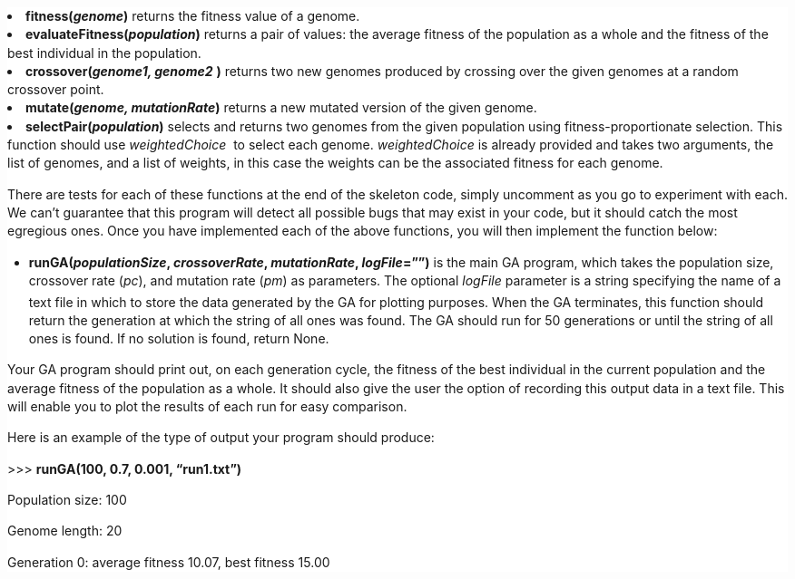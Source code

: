  <li><strong>fitness(</strong>​<strong><em>genome</em></strong>​<strong>)</strong>​ returns the fitness value of a genome.</li>

 <li><strong>evaluateFitness(</strong>​<strong><em>population</em></strong>​<strong>)</strong>​ returns a pair of values: the average fitness of the population as a whole and the fitness of the best individual in the population.</li>

 <li><strong>crossover(<em>genome1, genome2</em></strong>​ ​<strong>)</strong>​ returns two new genomes produced by crossing over the given genomes at a random crossover point.</li>

 <li><strong>mutate(</strong>​<strong><em>genome, mutationRate</em></strong>​<strong>)</strong> returns a new mutated version of the given genome.​</li>

 <li><strong>selectPair(</strong>​<strong><em>population</em></strong>​<strong>)</strong>​ selects and returns two genomes from the given population using fitness-proportionate selection. This function should use <em>weightedChoice</em>​ ​ to select each genome. ​<em>weightedChoice</em>​ is already provided and takes two arguments, the list of genomes, and a list of weights, in this case the weights can be the associated fitness for each genome.</li>

</ul>

There are tests for each of these functions at the end of the skeleton code, simply uncomment as you go to experiment with each. We can’t guarantee that this program will detect all possible bugs that may exist in your code, but it should catch the most egregious ones. Once you have implemented each of the above functions, you will then implement the function below:

<ul>

 <li><strong>runGA(</strong>​<strong><em>populationSize</em></strong>​<strong>, </strong>​<strong><em>crossoverRate</em></strong>​<strong>, </strong>​<strong><em>mutationRate</em></strong>​<strong>, </strong>​<strong><em>logFile</em></strong>​<strong>=””)</strong>​ is the main GA program, which takes the population size, crossover rate (​<em>p</em>​<em>c</em><sub>​</sub>), and mutation rate (​<em>p</em>​<em>m</em><sub>​</sub>) as parameters. The optional ​<em>logFile</em>​ parameter is a string specifying the name of a text file in which to store the data generated by the GA for plotting purposes. When the GA terminates​, this function should return the generation at which the string of all ones was found. The GA should run for 50 generations or until the string of all ones is found. If no solution is found, return None.</li>

</ul>

Your GA program should print out, on each generation cycle, the fitness of the best individual in the current population and the average fitness of the population as a whole. It should also give the user the option of recording this output data in a text file. This will enable you to plot the results of each run for easy comparison.




Here is an example of the type of output your program should produce:




&gt;&gt;&gt; <strong>runGA(100, 0.7, 0.001, “run1.txt”)</strong>​

Population size: 100

Genome length: 20

Generation    0: average fitness 10.07, best fitness 15.00
